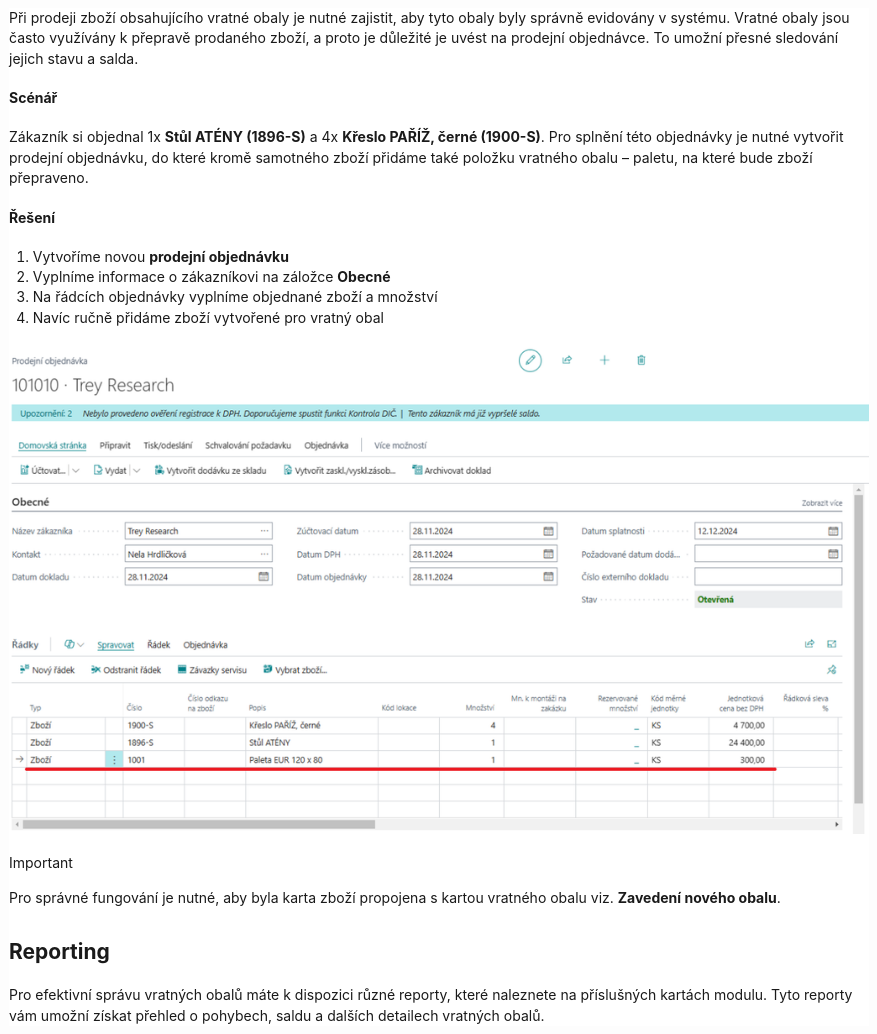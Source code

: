 Při prodeji zboží obsahujícího vratné obaly je nutné zajistit, aby tyto obaly byly správně evidovány v systému. Vratné obaly jsou často využívány k přepravě prodaného zboží, a proto je důležité je uvést na prodejní objednávce. To umožní přesné sledování jejich stavu a salda.

#### Scénář

Zákazník si objednal 1x **Stůl ATÉNY (1896-S)** a 4x **Křeslo PAŘÍŽ, černé (1900-S)**. Pro splnění této objednávky je nutné vytvořit prodejní objednávku, do které kromě samotného zboží přidáme také položku vratného obalu – paletu, na které bude zboží přepraveno.

#### Řešení

1. Vytvoříme novou **prodejní objednávku**
2. Vyplníme informace o zákazníkovi na záložce **Obecné**
3. Na řádcích objednávky vyplníme objednané zboží a množství
4. Navíc ručně přidáme zboží vytvořené pro vratný obal

![Prodejní objednávka](media/return-packing-sales-order.png)

> [!IMPORTANT]
> Pro správné fungování je nutné, aby byla karta zboží propojena s kartou vratného obalu viz. **Zavedení nového obalu**.

## Reporting

Pro efektivní správu vratných obalů máte k dispozici různé reporty, které naleznete na příslušných kartách modulu. Tyto reporty vám umožní získat přehled o pohybech, saldu a dalších detailech vratných obalů.
